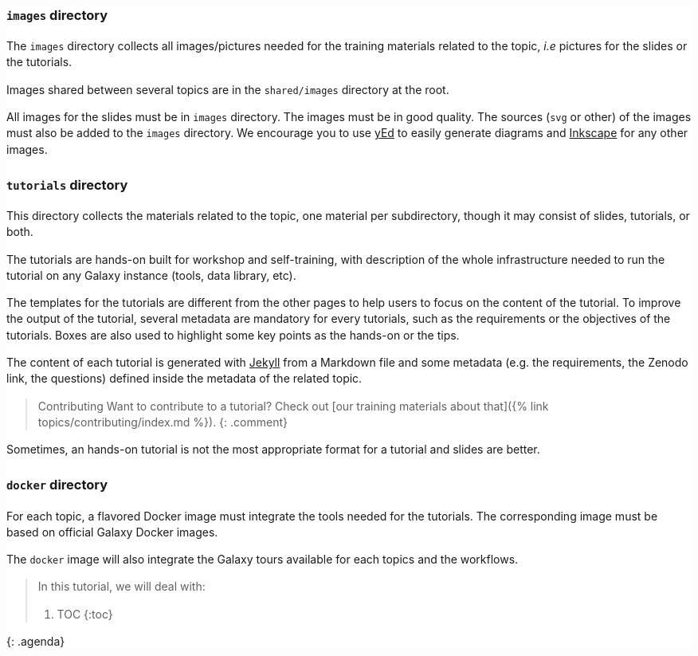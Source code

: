 ### `images` directory

The `images` directory collects all images/pictures needed for the training materials related to the topic, *i.e* pictures for the slides or the tutorials.

Images shared between several topics are in the `shared/images` directory at the root.

All images for the slides must be in `images` directory. The images must be in good quality. The sources (`svg` or other) of the images must also be added to the `images` directory. We encourage you to use [yEd](https://www.yworks.com/products/yed) to easily generate diagrams and [Inkscape](https://inkscape.org/en/) for any other images.


### `tutorials` directory

This directory collects the materials related to the topic, one material per subdirectory, though it may consist of slides, tutorials, or both.

The tutorials are hands-on built for workshop and self-training, with description of the whole infrastructure needed to run the tutorial on any Galaxy instance (tools, data library, etc).

The templates for the tutorials are different from the other pages to help users to focus on the content of the tutorial. To improve the output of the tutorial, several metadata are mandatory for every tutorials, such as the requirements or the objectives of the tutorials. Boxes are also used to highlight some key points as the hands-on or the tips.

The content of each tutorial is generated with [Jekyll](https://jekyllrb.com/) from a Markdown file and some metadata (e.g. the requirements, the Zenodo link, the questions) defined inside the metadata of the related topic.

> <comment-title>Contributing</comment-title>
> Want to contribute to a tutorial? Check out [our training materials about that]({% link topics/contributing/index.md %}).
{: .comment}

Sometimes, an hands-on tutorial is not the most appropriate format for a tutorial and slides are better.

### `docker` directory


For each topic, a flavored Docker image must integrate the tools needed for
the tutorials. The corresponding image must be based on official Galaxy Docker
images.

The `docker` image will also integrate the Galaxy tours available for each topics and the workflows.

> <agenda-title></agenda-title>
>
> In this tutorial, we will deal with:
>
> 1. TOC
> {:toc}
>
{: .agenda}
